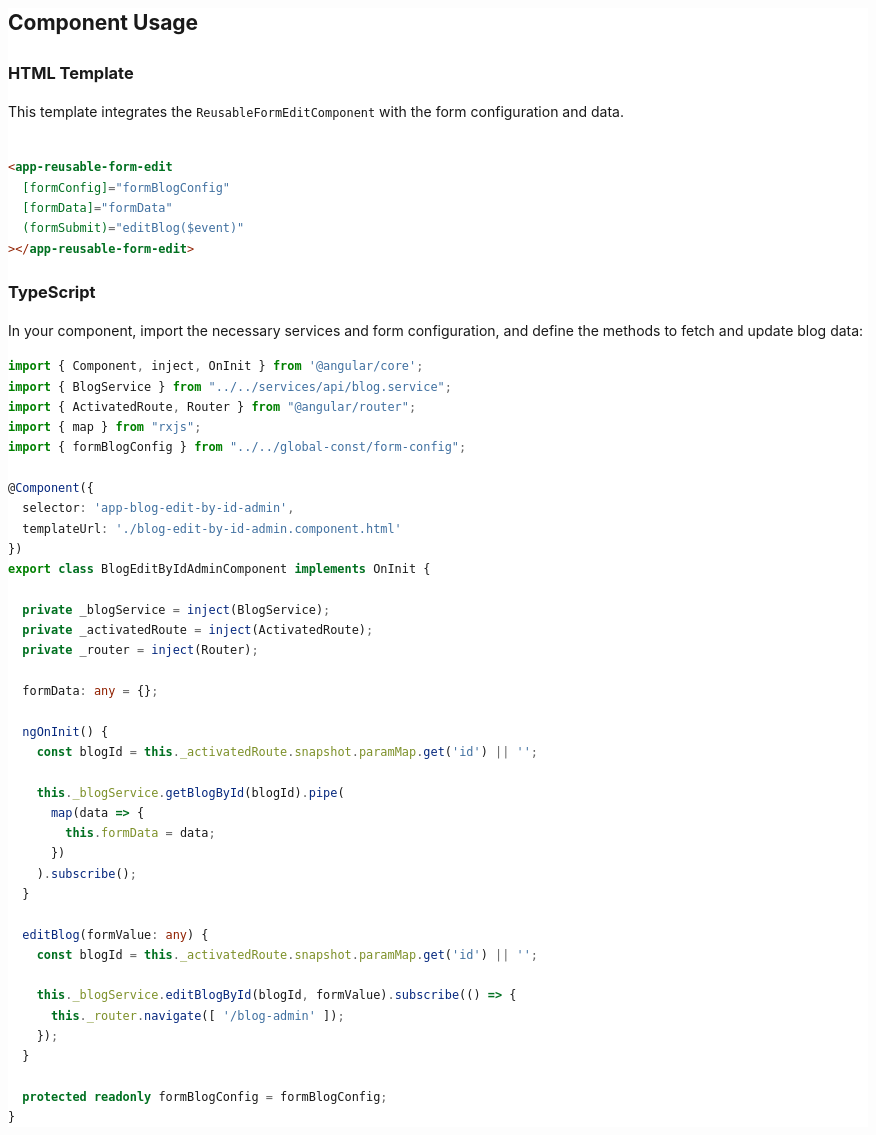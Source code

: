 ## Component Usage

### HTML Template

This template integrates the `ReusableFormEditComponent` with the form configuration and data.

```html

<app-reusable-form-edit
  [formConfig]="formBlogConfig"
  [formData]="formData"
  (formSubmit)="editBlog($event)"
></app-reusable-form-edit>
```

### TypeScript

In your component, import the necessary services and form configuration, and define the methods to fetch and update blog data:

```typescript
import { Component, inject, OnInit } from '@angular/core';
import { BlogService } from "../../services/api/blog.service";
import { ActivatedRoute, Router } from "@angular/router";
import { map } from "rxjs";
import { formBlogConfig } from "../../global-const/form-config";

@Component({
  selector: 'app-blog-edit-by-id-admin',
  templateUrl: './blog-edit-by-id-admin.component.html'
})
export class BlogEditByIdAdminComponent implements OnInit {

  private _blogService = inject(BlogService);
  private _activatedRoute = inject(ActivatedRoute);
  private _router = inject(Router);

  formData: any = {};

  ngOnInit() {
    const blogId = this._activatedRoute.snapshot.paramMap.get('id') || '';

    this._blogService.getBlogById(blogId).pipe(
      map(data => {
        this.formData = data;
      })
    ).subscribe();
  }

  editBlog(formValue: any) {
    const blogId = this._activatedRoute.snapshot.paramMap.get('id') || '';

    this._blogService.editBlogById(blogId, formValue).subscribe(() => {
      this._router.navigate([ '/blog-admin' ]);
    });
  }

  protected readonly formBlogConfig = formBlogConfig;
}
```
